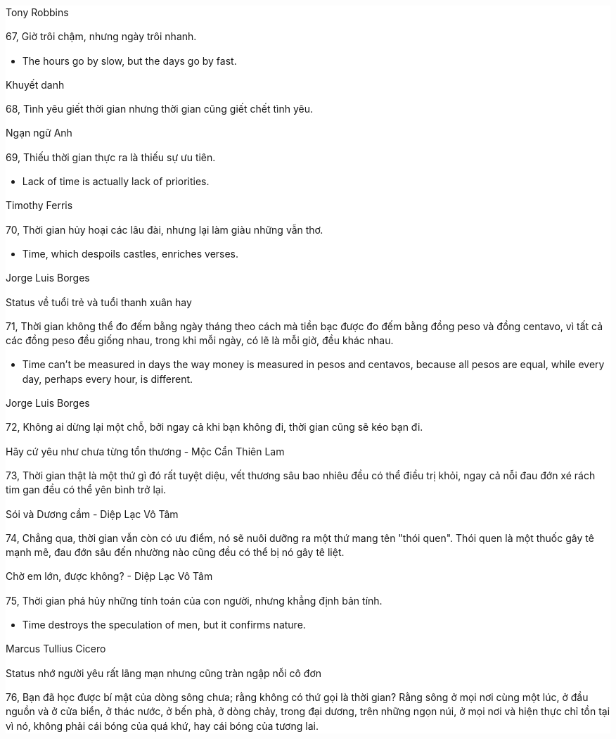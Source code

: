Tony Robbins

67, Giờ trôi chậm, nhưng ngày trôi nhanh.

- The hours go by slow, but the days go by fast.

Khuyết danh

68, Tình yêu giết thời gian nhưng thời gian cũng giết chết tình yêu.

Ngạn ngữ Anh

69, Thiếu thời gian thực ra là thiếu sự ưu tiên.

- Lack of time is actually lack of priorities.

Timothy Ferris

70, Thời gian hủy hoại các lâu đài, nhưng lại làm giàu những vẫn thơ.

- Time, which despoils castles, enriches verses.

Jorge Luis Borges

Status về tuổi trẻ và tuổi thanh xuân hay

71, Thời gian không thể đo đếm bằng ngày tháng theo cách mà tiền bạc được
đo đếm bằng đồng peso và đồng centavo, vì tất cả các đồng peso đều giống
nhau, trong khi mỗi ngày, có lẽ là mỗi giờ, đều khác nhau.

- Time can’t be measured in days the way money is measured in pesos and
centavos, because all pesos are equal, while every day, perhaps every hour,
is different.

Jorge Luis Borges

72, Không ai dừng lại một chỗ, bởi ngay cả khi bạn không đi, thời gian cũng
sẽ kéo bạn đi.

Hãy cứ yêu như chưa từng tổn thương - Mộc Cẩn Thiên Lam

73, Thời gian thật là một thứ gì đó rất tuyệt diệu, vết thương sâu bao nhiêu
đều có thể điều trị khỏi, ngay cả nỗi đau đớn xé rách tim gan đều có thể
yên bình trở lại.

Sói và Dương cầm - Diệp Lạc Vô Tâm

74, Chẳng qua, thời gian vẫn còn có ưu điểm, nó sẽ nuôi dưỡng ra một thứ
mang tên "thói quen". Thói quen là một thuốc gây tê mạnh mẽ, đau đớn sâu
đến nhường nào cũng đều có thể bị nó gây tê liệt.

Chờ em lớn, được không? - Diệp Lạc Vô Tâm

75, Thời gian phá hủy những tính toán của con người, nhưng khẳng định bản
tính.

- Time destroys the speculation of men, but it confirms nature.

Marcus Tullius Cicero

Status nhớ người yêu rất lãng mạn nhưng cũng tràn ngập nỗi cô đơn

76, Bạn đã học được bí mật của dòng sông chưa; rằng không có thứ gọi là
thời gian? Rằng sông ở mọi nơi cùng một lúc, ở đầu nguồn và ở cửa biển,
ở thác nước, ở bến phà, ở dòng chảy, trong đại dương, trên những ngọn núi,
ở mọi nơi và hiện thực chỉ tồn tại vì nó, không phải cái bóng của quá khứ,
hay cái bóng của tương lai.

